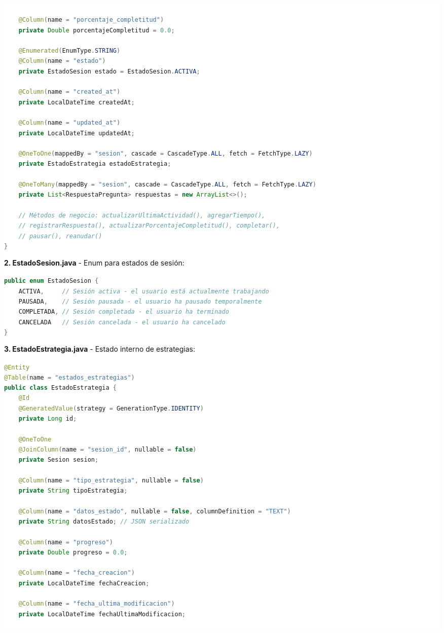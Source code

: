 ```java
    
    @Column(name = "porcentaje_completitud")
    private Double porcentajeCompletitud = 0.0;
    
    @Enumerated(EnumType.STRING)
    @Column(name = "estado")
    private EstadoSesion estado = EstadoSesion.ACTIVA;
    
    @Column(name = "created_at")
    private LocalDateTime createdAt;
    
    @Column(name = "updated_at")
    private LocalDateTime updatedAt;
    
    @OneToOne(mappedBy = "sesion", cascade = CascadeType.ALL, fetch = FetchType.LAZY)
    private EstadoEstrategia estadoEstrategia;
    
    @OneToMany(mappedBy = "sesion", cascade = CascadeType.ALL, fetch = FetchType.LAZY)
    private List<RespuestaPregunta> respuestas = new ArrayList<>();
    
    // Métodos de negocio: actualizarUltimaActividad(), agregarTiempo(), 
    // registrarRespuesta(), actualizarPorcentajeCompletitud(), completar(), 
    // pausar(), reanudar()
}
```

**2. EstadoSesion.java** - Enum para estados de sesión:
```java
public enum EstadoSesion {
    ACTIVA,     // Sesión activa - el usuario está actualmente trabajando
    PAUSADA,    // Sesión pausada - el usuario ha pausado temporalmente
    COMPLETADA, // Sesión completada - el usuario ha terminado
    CANCELADA   // Sesión cancelada - el usuario ha cancelado
}
```

**3. EstadoEstrategia.java** - Estado interno de estrategias:
```java
@Entity
@Table(name = "estados_estrategias")
public class EstadoEstrategia {
    @Id
    @GeneratedValue(strategy = GenerationType.IDENTITY)
    private Long id;
    
    @OneToOne
    @JoinColumn(name = "sesion_id", nullable = false)
    private Sesion sesion;
    
    @Column(name = "tipo_estrategia", nullable = false)
    private String tipoEstrategia;
    
    @Column(name = "datos_estado", nullable = false, columnDefinition = "TEXT")
    private String datosEstado; // JSON serializado
    
    @Column(name = "progreso")
    private Double progreso = 0.0;
    
    @Column(name = "fecha_creacion")
    private LocalDateTime fechaCreacion;
    
    @Column(name = "fecha_ultima_modificacion")
    private LocalDateTime fechaUltimaModificacion;
    
```